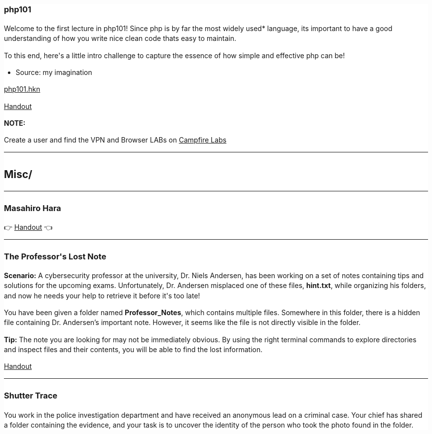 ### **php101**

Welcome to the first lecture in php101! Since php is by far the most widely used* language, its important to have a good understanding of how you write nice clean code thats easy to maintain.

To this end, here's a little intro challenge to capture the essence of how simple and effective php can be!

- Source: my imagination

[php101.hkn](https://ctf.cyberlandslaget.no/challenges#)

[Handout](https://campfirestorageaccount.blob.core.windows.net/ctf-handouts/ddc2025/Web_exploitation_php101.zip)

**NOTE:**

Create a user and find the VPN and Browser LABs on [Campfire Labs](https://nordics.campfiresecurity.dk/)

---

## Misc/

---

### **Masahiro Hara**

👉 [Handout](https://campfirestorageaccount.blob.core.windows.net/ctf-handouts/ddc2025/Misc_Masahiro_Hara.zip) 👈

---

### **The Professor's Lost Note**

**Scenario:** A cybersecurity professor at the university, Dr. Niels Andersen, has been working on a set of notes containing tips and solutions for the upcoming exams. Unfortunately, Dr. Andersen misplaced one of these files, **hint.txt**, while organizing his folders, and now he needs your help to retrieve it before it's too late!

You have been given a folder named **Professor_Notes**, which contains multiple files. Somewhere in this folder, there is a hidden file containing Dr. Andersen’s important note. However, it seems like the file is not directly visible in the folder.

**Tip:** The note you are looking for may not be immediately obvious. By using the right terminal commands to explore directories and inspect files and their contents, you will be able to find the lost information.

[Handout](https://campfirestorageaccount.blob.core.windows.net/ctf-handouts/ddc2025/Misc____The_Professor_s_Lost_Note.zip)

---

### **Shutter Trace**

You work in the police investigation department and have received an anonymous lead on a criminal case. Your chief has shared a folder containing the evidence, and your task is to uncover the identity of the person who took the photo found in the folder.
